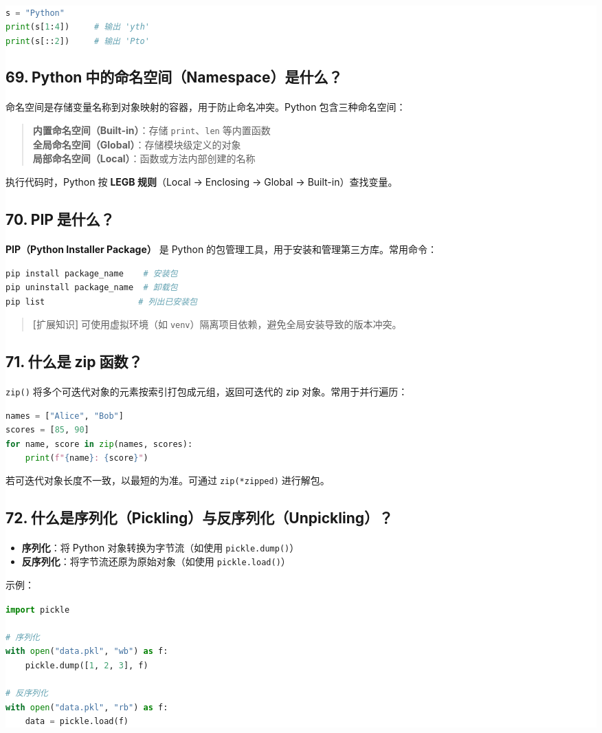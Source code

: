 ```python
s = "Python"
print(s[1:4])     # 输出 'yth'
print(s[::2])     # 输出 'Pto'
```

## 69. Python 中的命名空间（Namespace）是什么？

命名空间是存储变量名称到对象映射的容器，用于防止命名冲突。Python 包含三种命名空间：
> **内置命名空间（Built-in）**：存储 `print`、`len` 等内置函数  
> **全局命名空间（Global）**：存储模块级定义的对象  
> **局部命名空间（Local）**：函数或方法内部创建的名称  

执行代码时，Python 按 **LEGB 规则**（Local → Enclosing → Global → Built-in）查找变量。

## 70. PIP 是什么？

**PIP（Python Installer Package）** 是 Python 的包管理工具，用于安装和管理第三方库。常用命令：

```bash
pip install package_name    # 安装包
pip uninstall package_name  # 卸载包
pip list                   # 列出已安装包
```

> [扩展知识] 可使用虚拟环境（如 `venv`）隔离项目依赖，避免全局安装导致的版本冲突。

## 71. 什么是 zip 函数？

`zip()` 将多个可迭代对象的元素按索引打包成元组，返回可迭代的 zip 对象。常用于并行遍历：

```python
names = ["Alice", "Bob"]
scores = [85, 90]
for name, score in zip(names, scores):
    print(f"{name}: {score}")
```

若可迭代对象长度不一致，以最短的为准。可通过 `zip(*zipped)` 进行解包。

## 72. 什么是序列化（Pickling）与反序列化（Unpickling）？

- **序列化**：将 Python 对象转换为字节流（如使用 `pickle.dump()`）
- **反序列化**：将字节流还原为原始对象（如使用 `pickle.load()`）

示例：

```python
import pickle

# 序列化
with open("data.pkl", "wb") as f:
    pickle.dump([1, 2, 3], f)

# 反序列化
with open("data.pkl", "rb") as f:
    data = pickle.load(f)
```
